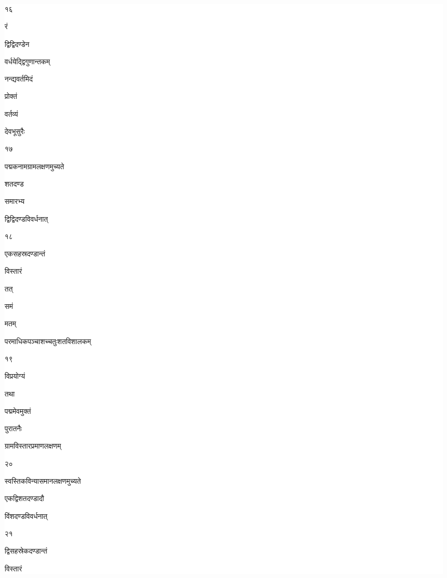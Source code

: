 १६

रं

द्विद्विदण्डेन

वर्धयेद्द्विगुणान्तकम्

नन्द्यवर्तमिदं

प्रोक्तं

वर्तव्यं

देवभूसुरैः

१७

पद्मकनामग्रामलक्षणमुच्यते

शतदण्ड

समारभ्य

द्विद्विदण्डविवर्धनात्

१८

एकसहस्रदण्डान्तं

विस्तारं

तत्

समं

मतम्

परमाधिकपञ्चाशच्चतुःशतविशालकम्

१९

विप्रयोग्यं

तथा

पद्ममेवमुक्तं

पुरातनैः

ग्रामविस्तारप्रमाणलक्षणम्

२०

स्वस्तिकविन्यासमानलक्षणमुच्यते

एकद्विशतदण्डादौ

विंशदण्डविवर्धनात्

२१

द्विसहस्रेकदण्डान्तं

विस्तारं
